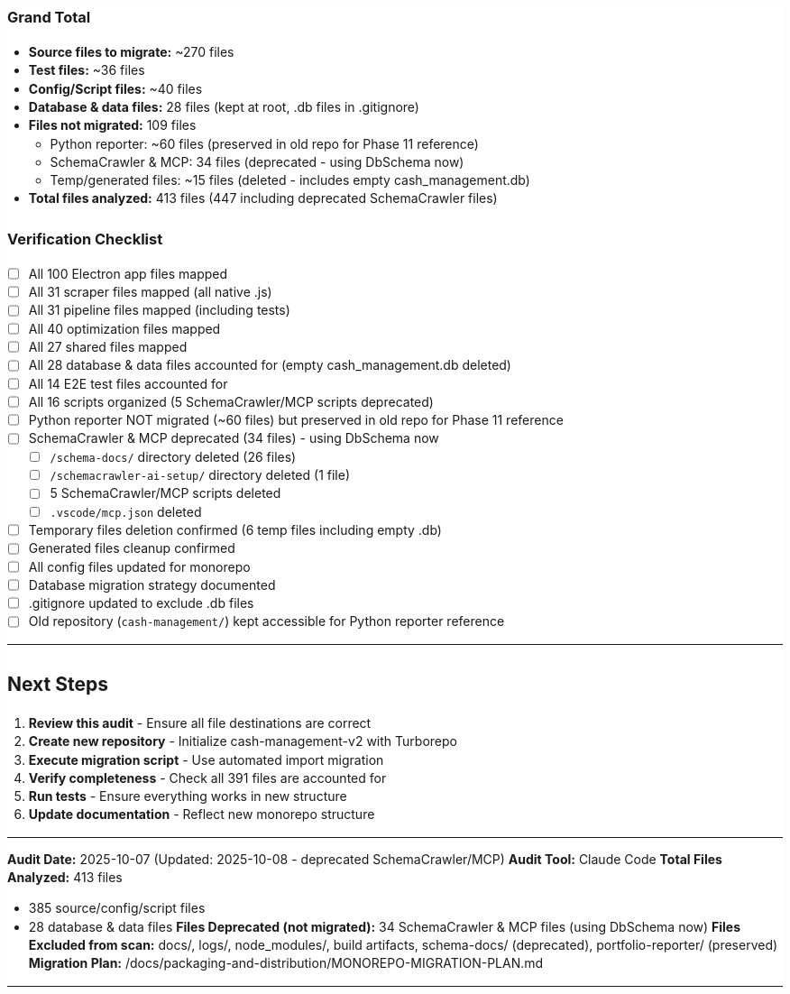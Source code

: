 ### Grand Total

- **Source files to migrate:** ~270 files
- **Test files:** ~36 files
- **Config/Script files:** ~40 files
- **Database & data files:** 28 files (kept at root, .db files in .gitignore)
- **Files not migrated:** 109 files
  - Python reporter: ~60 files (preserved in old repo for Phase 11 reference)
  - SchemaCrawler & MCP: 34 files (deprecated - using DbSchema now)
  - Temp/generated files: ~15 files (deleted - includes empty cash_management.db)
- **Total files analyzed:** 413 files (447 including deprecated SchemaCrawler files)

### Verification Checklist

- [ ] All 100 Electron app files mapped
- [ ] All 31 scraper files mapped (all native .js)
- [ ] All 31 pipeline files mapped (including tests)
- [ ] All 40 optimization files mapped
- [ ] All 27 shared files mapped
- [ ] All 28 database & data files accounted for (empty cash_management.db deleted)
- [ ] All 14 E2E test files accounted for
- [ ] All 16 scripts organized (5 SchemaCrawler/MCP scripts deprecated)
- [ ] Python reporter NOT migrated (~60 files) but preserved in old repo for Phase 11 reference
- [ ] SchemaCrawler & MCP deprecated (34 files) - using DbSchema now
  - [ ] `/schema-docs/` directory deleted (26 files)
  - [ ] `/schemacrawler-ai-setup/` directory deleted (1 file)
  - [ ] 5 SchemaCrawler/MCP scripts deleted
  - [ ] `.vscode/mcp.json` deleted
- [ ] Temporary files deletion confirmed (6 temp files including empty .db)
- [ ] Generated files cleanup confirmed
- [ ] All config files updated for monorepo
- [ ] Database migration strategy documented
- [ ] .gitignore updated to exclude .db files
- [ ] Old repository (`cash-management/`) kept accessible for Python reporter reference

---

## Next Steps

1. **Review this audit** - Ensure all file destinations are correct
2. **Create new repository** - Initialize cash-management-v2 with Turborepo
3. **Execute migration script** - Use automated import migration
4. **Verify completeness** - Check all 391 files are accounted for
5. **Run tests** - Ensure everything works in new structure
6. **Update documentation** - Reflect new monorepo structure

---

**Audit Date:** 2025-10-07 (Updated: 2025-10-08 - deprecated SchemaCrawler/MCP)
**Audit Tool:** Claude Code
**Total Files Analyzed:** 413 files
- 385 source/config/script files
- 28 database & data files
**Files Deprecated (not migrated):** 34 SchemaCrawler & MCP files (using DbSchema now)
**Files Excluded from scan:** docs/, logs/, node_modules/, build artifacts, schema-docs/ (deprecated), portfolio-reporter/ (preserved)
**Migration Plan:** /docs/packaging-and-distribution/MONOREPO-MIGRATION-PLAN.md

---
